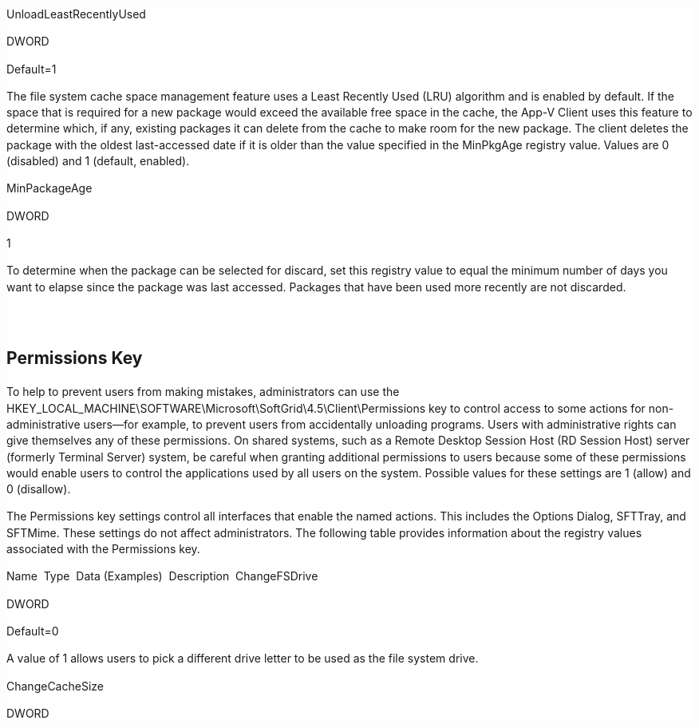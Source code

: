 <tr class="even">
<td align="left"><p>UnloadLeastRecentlyUsed</p></td>
<td align="left"><p>DWORD</p></td>
<td align="left"><p>Default=1</p></td>
<td align="left"><p>The file system cache space management feature uses a Least Recently Used (LRU) algorithm and is enabled by default. If the space that is required for a new package would exceed the available free space in the cache, the App-V Client uses this feature to determine which, if any, existing packages it can delete from the cache to make room for the new package. The client deletes the package with the oldest last-accessed date if it is older than the value specified in the MinPkgAge registry value. Values are 0 (disabled) and 1 (default, enabled).</p></td>
</tr>
<tr class="odd">
<td align="left"><p>MinPackageAge</p></td>
<td align="left"><p>DWORD</p></td>
<td align="left"><p>1</p></td>
<td align="left"><p>To determine when the package can be selected for discard, set this registry value to equal the minimum number of days you want to elapse since the package was last accessed. Packages that have been used more recently are not discarded.</p></td>
</tr>
</tbody>
</table>

 

## Permissions Key


To help to prevent users from making mistakes, administrators can use the HKEY\_LOCAL\_MACHINE\\SOFTWARE\\Microsoft\\SoftGrid\\4.5\\Client\\Permissions key to control access to some actions for non-administrative users—for example, to prevent users from accidentally unloading programs. Users with administrative rights can give themselves any of these permissions. On shared systems, such as a Remote Desktop Session Host (RD Session Host) server (formerly Terminal Server) system, be careful when granting additional permissions to users because some of these permissions would enable users to control the applications used by all users on the system. Possible values for these settings are 1 (allow) and 0 (disallow).

The Permissions key settings control all interfaces that enable the named actions. This includes the Options Dialog, SFTTray, and SFTMime. These settings do not affect administrators. The following table provides information about the registry values associated with the Permissions key.

Name 
Type 
Data (Examples) 
Description 
ChangeFSDrive

DWORD

Default=0

A value of 1 allows users to pick a different drive letter to be used as the file system drive.

ChangeCacheSize

DWORD
